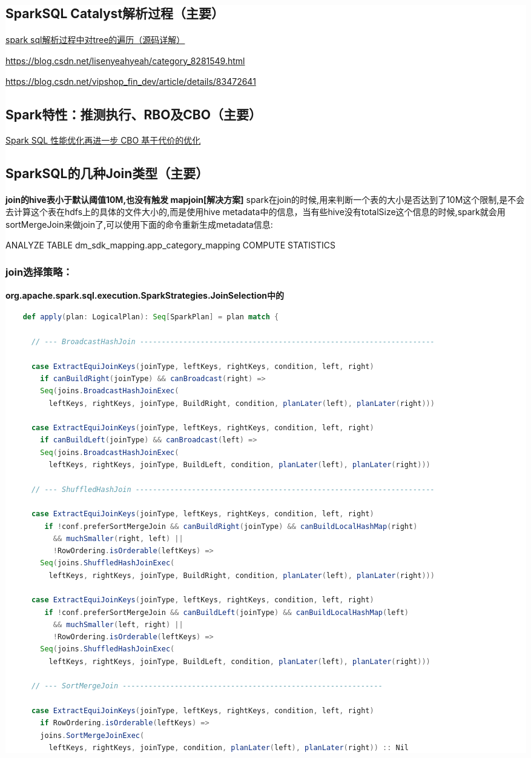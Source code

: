 ## SparkSQL Catalyst解析过程（主要）

[spark sql解析过程中对tree的遍历（源码详解）](https://mp.weixin.qq.com/s/mQWKyzzMBMoypKySdEaBjw)

https://blog.csdn.net/lisenyeahyeah/category_8281549.html

https://blog.csdn.net/vipshop_fin_dev/article/details/83472641

## Spark特性：推测执行、RBO及CBO（主要）

[Spark SQL 性能优化再进一步 CBO 基于代价的优化](http://www.jasongj.com/spark/cbo/)

## SparkSQL的几种Join类型（主要）

**join的hive表小于默认阈值10M,也没有触发 mapjoin[解决方案]**
spark在join的时候,用来判断一个表的大小是否达到了10M这个限制,是不会去计算这个表在hdfs上的具体的文件大小的,而是使用hive metadata中的信息，当有些hive没有totalSize这个信息的时候,spark就会用sortMergeJoin来做join了,可以使用下面的命令重新生成metadata信息:

ANALYZE TABLE dm_sdk_mapping.app_category_mapping COMPUTE STATISTICS

### join选择策略：

**org.apache.spark.sql.execution.SparkStrategies.JoinSelection中的**

```scala
    def apply(plan: LogicalPlan): Seq[SparkPlan] = plan match {

      // --- BroadcastHashJoin --------------------------------------------------------------------

      case ExtractEquiJoinKeys(joinType, leftKeys, rightKeys, condition, left, right)
        if canBuildRight(joinType) && canBroadcast(right) =>
        Seq(joins.BroadcastHashJoinExec(
          leftKeys, rightKeys, joinType, BuildRight, condition, planLater(left), planLater(right)))

      case ExtractEquiJoinKeys(joinType, leftKeys, rightKeys, condition, left, right)
        if canBuildLeft(joinType) && canBroadcast(left) =>
        Seq(joins.BroadcastHashJoinExec(
          leftKeys, rightKeys, joinType, BuildLeft, condition, planLater(left), planLater(right)))

      // --- ShuffledHashJoin ---------------------------------------------------------------------

      case ExtractEquiJoinKeys(joinType, leftKeys, rightKeys, condition, left, right)
         if !conf.preferSortMergeJoin && canBuildRight(joinType) && canBuildLocalHashMap(right)
           && muchSmaller(right, left) ||
           !RowOrdering.isOrderable(leftKeys) =>
        Seq(joins.ShuffledHashJoinExec(
          leftKeys, rightKeys, joinType, BuildRight, condition, planLater(left), planLater(right)))

      case ExtractEquiJoinKeys(joinType, leftKeys, rightKeys, condition, left, right)
         if !conf.preferSortMergeJoin && canBuildLeft(joinType) && canBuildLocalHashMap(left)
           && muchSmaller(left, right) ||
           !RowOrdering.isOrderable(leftKeys) =>
        Seq(joins.ShuffledHashJoinExec(
          leftKeys, rightKeys, joinType, BuildLeft, condition, planLater(left), planLater(right)))

      // --- SortMergeJoin ------------------------------------------------------------

      case ExtractEquiJoinKeys(joinType, leftKeys, rightKeys, condition, left, right)
        if RowOrdering.isOrderable(leftKeys) =>
        joins.SortMergeJoinExec(
          leftKeys, rightKeys, joinType, condition, planLater(left), planLater(right)) :: Nil
```
